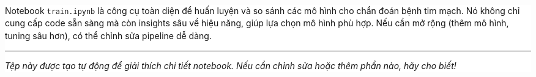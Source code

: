 Notebook `train.ipynb` là công cụ toàn diện để huấn luyện và so sánh các mô hình cho chẩn đoán bệnh tim mạch. Nó không chỉ cung cấp code sẵn sàng mà còn insights sâu về hiệu năng, giúp lựa chọn mô hình phù hợp. Nếu cần mở rộng (thêm mô hình, tuning sâu hơn), có thể chỉnh sửa pipeline dễ dàng.

---

_Tệp này được tạo tự động để giải thích chi tiết notebook. Nếu cần chỉnh sửa hoặc thêm phần nào, hãy cho biết!_
